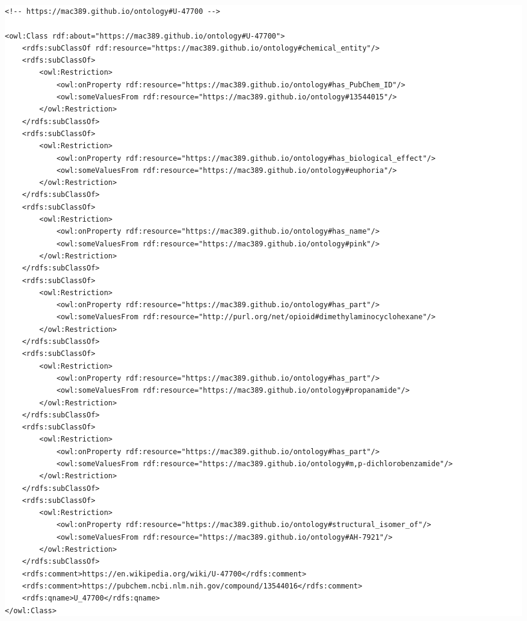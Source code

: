     <!-- https://mac389.github.io/ontology#U-47700 -->

    <owl:Class rdf:about="https://mac389.github.io/ontology#U-47700">
        <rdfs:subClassOf rdf:resource="https://mac389.github.io/ontology#chemical_entity"/>
        <rdfs:subClassOf>
            <owl:Restriction>
                <owl:onProperty rdf:resource="https://mac389.github.io/ontology#has_PubChem_ID"/>
                <owl:someValuesFrom rdf:resource="https://mac389.github.io/ontology#13544015"/>
            </owl:Restriction>
        </rdfs:subClassOf>
        <rdfs:subClassOf>
            <owl:Restriction>
                <owl:onProperty rdf:resource="https://mac389.github.io/ontology#has_biological_effect"/>
                <owl:someValuesFrom rdf:resource="https://mac389.github.io/ontology#euphoria"/>
            </owl:Restriction>
        </rdfs:subClassOf>
        <rdfs:subClassOf>
            <owl:Restriction>
                <owl:onProperty rdf:resource="https://mac389.github.io/ontology#has_name"/>
                <owl:someValuesFrom rdf:resource="https://mac389.github.io/ontology#pink"/>
            </owl:Restriction>
        </rdfs:subClassOf>
        <rdfs:subClassOf>
            <owl:Restriction>
                <owl:onProperty rdf:resource="https://mac389.github.io/ontology#has_part"/>
                <owl:someValuesFrom rdf:resource="http://purl.org/net/opioid#dimethylaminocyclohexane"/>
            </owl:Restriction>
        </rdfs:subClassOf>
        <rdfs:subClassOf>
            <owl:Restriction>
                <owl:onProperty rdf:resource="https://mac389.github.io/ontology#has_part"/>
                <owl:someValuesFrom rdf:resource="https://mac389.github.io/ontology#propanamide"/>
            </owl:Restriction>
        </rdfs:subClassOf>
        <rdfs:subClassOf>
            <owl:Restriction>
                <owl:onProperty rdf:resource="https://mac389.github.io/ontology#has_part"/>
                <owl:someValuesFrom rdf:resource="https://mac389.github.io/ontology#m,p-dichlorobenzamide"/>
            </owl:Restriction>
        </rdfs:subClassOf>
        <rdfs:subClassOf>
            <owl:Restriction>
                <owl:onProperty rdf:resource="https://mac389.github.io/ontology#structural_isomer_of"/>
                <owl:someValuesFrom rdf:resource="https://mac389.github.io/ontology#AH-7921"/>
            </owl:Restriction>
        </rdfs:subClassOf>
        <rdfs:comment>https://en.wikipedia.org/wiki/U-47700</rdfs:comment>
        <rdfs:comment>https://pubchem.ncbi.nlm.nih.gov/compound/13544016</rdfs:comment>
        <rdfs:qname>U_47700</rdfs:qname>
    </owl:Class>
    
